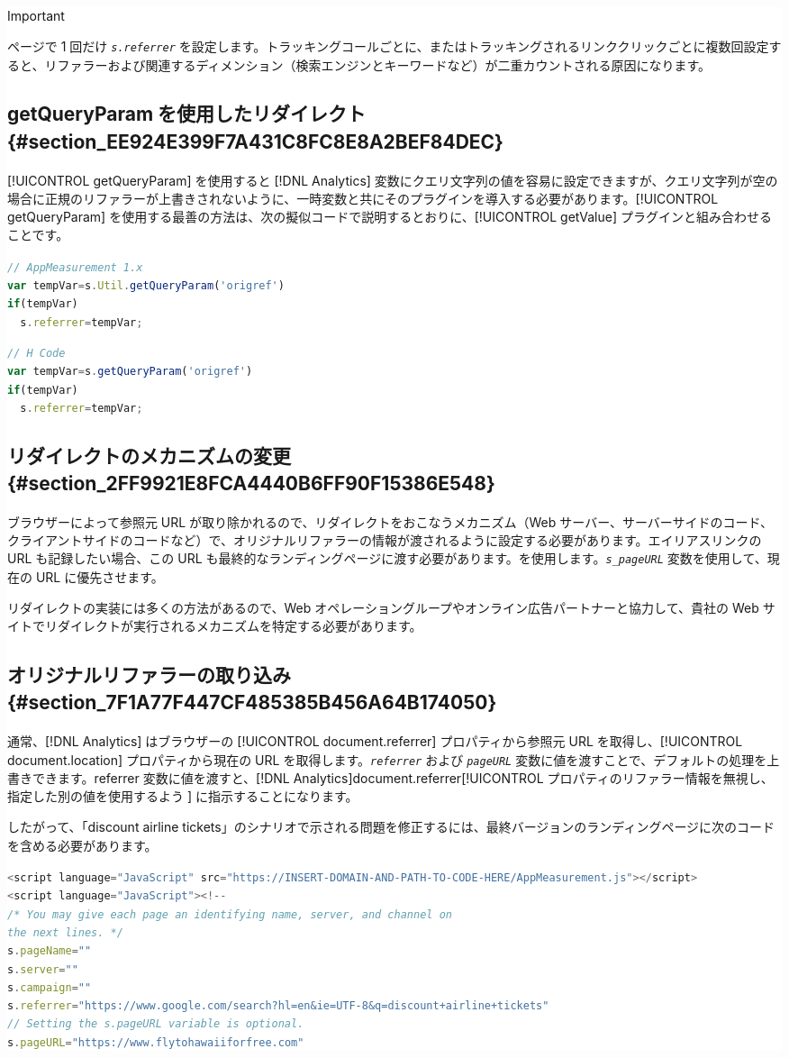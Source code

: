 >[!IMPORTANT]
>
>ページで 1 回だけ *`s.referrer`* を設定します。トラッキングコールごとに、またはトラッキングされるリンククリックごとに複数回設定すると、リファラーおよび関連するディメンション（検索エンジンとキーワードなど）が二重カウントされる原因になります。

## getQueryParam を使用したリダイレクト {#section_EE924E399F7A431C8FC8E8A2BEF84DEC}

[!UICONTROL getQueryParam] を使用すると [!DNL Analytics] 変数にクエリ文字列の値を容易に設定できますが、クエリ文字列が空の場合に正規のリファラーが上書きされないように、一時変数と共にそのプラグインを導入する必要があります。[!UICONTROL getQueryParam] を使用する最善の方法は、次の擬似コードで説明するとおりに、[!UICONTROL getValue] プラグインと組み合わせることです。

```js
// AppMeasurement 1.x 
var tempVar=s.Util.getQueryParam('origref') 
if(tempVar) 
  s.referrer=tempVar;
```

```js
// H Code 
var tempVar=s.getQueryParam('origref') 
if(tempVar) 
  s.referrer=tempVar;
```

## リダイレクトのメカニズムの変更 {#section_2FF9921E8FCA4440B6FF90F15386E548}



ブラウザーによって参照元 URL が取り除かれるので、リダイレクトをおこなうメカニズム（Web サーバー、サーバーサイドのコード、クライアントサイドのコードなど）で、オリジナルリファラーの情報が渡されるように設定する必要があります。エイリアスリンクの URL も記録したい場合、この URL も最終的なランディングページに渡す必要があります。を使用します。*`s_pageURL`* 変数を使用して、現在の URL に優先させます。

リダイレクトの実装には多くの方法があるので、Web オペレーショングループやオンライン広告パートナーと協力して、貴社の Web サイトでリダイレクトが実行されるメカニズムを特定する必要があります。

## オリジナルリファラーの取り込み {#section_7F1A77F447CF485385B456A64B174050}



通常、[!DNL Analytics] はブラウザーの [!UICONTROL document.referrer] プロパティから参照元 URL を取得し、[!UICONTROL document.location] プロパティから現在の URL を取得します。*`referrer`* および *`pageURL`* 変数に値を渡すことで、デフォルトの処理を上書きできます。referrer 変数に値を渡すと、[!DNL Analytics]document.referrer[!UICONTROL  プロパティのリファラー情報を無視し、指定した別の値を使用するよう ] に指示することになります。

したがって、「discount airline tickets」のシナリオで示される問題を修正するには、最終バージョンのランディングページに次のコードを含める必要があります。

```js
<script language="JavaScript" src="https://INSERT-DOMAIN-AND-PATH-TO-CODE-HERE/AppMeasurement.js"></script> 
<script language="JavaScript"><!-- 
/* You may give each page an identifying name, server, and channel on 
the next lines. */ 
s.pageName="" 
s.server="" 
s.campaign="" 
s.referrer="https://www.google.com/search?hl=en&ie=UTF-8&q=discount+airline+tickets" 
// Setting the s.pageURL variable is optional.
s.pageURL="https://www.flytohawaiiforfree.com"
```
